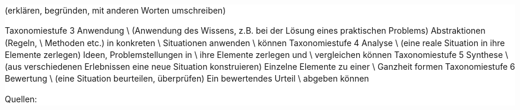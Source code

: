  (erklären, begründen, mit anderen Worten umschreiben)
   </td>
  </tr>
  <tr>
   <td>Taxonomiestufe 3
   </td>
   <td>Anwendung \
 (Anwendung des Wissens, z.B. bei der Lösung eines praktischen Problems)
   </td>
   <td>Abstraktionen (Regeln, \
 Methoden etc.) in konkreten \
 Situationen anwenden \
 können
   </td>
  </tr>
  <tr>
   <td>Taxonomiestufe 4
   </td>
   <td>Analyse \
 (eine reale Situation in ihre Elemente zerlegen)
   </td>
   <td>Ideen, Problemstellungen in \
 ihre Elemente zerlegen und \
 vergleichen können
   </td>
  </tr>
  <tr>
   <td>Taxonomiestufe 5
   </td>
   <td>Synthese \
 (aus verschiedenen Erlebnissen eine neue Situation konstruieren)
   </td>
   <td>Einzelne Elemente zu einer \
 Ganzheit formen
   </td>
  </tr>
  <tr>
   <td>Taxonomiestufe 6
   </td>
   <td>Bewertung \
 (eine Situation beurteilen, überprüfen)
   </td>
   <td>Ein bewertendes Urteil \
 abgeben können
   </td>
  </tr>
</table>


 

Quellen:
